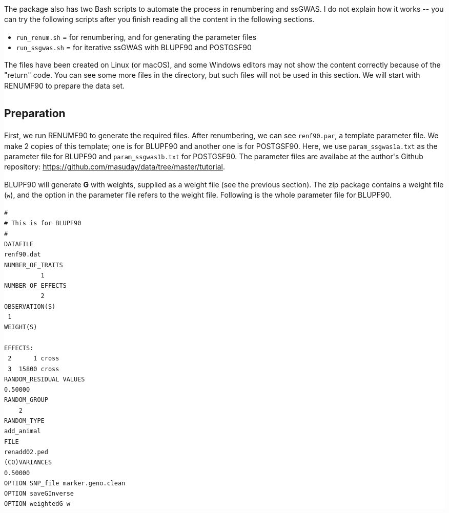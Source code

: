 The package also has two Bash scripts to automate the process in renumbering and ssGWAS.
I do not explain how it works -- you can try the following scripts after you finish reading all the content in the following sections.

- `run_renum.sh` = for renumbering, and for generating the parameter files
- `run_ssgwas.sh` = for iterative ssGWAS with BLUPF90 and POSTGSF90

The files have been created on Linux (or macOS), and some Windows editors may not show the content correctly because of the "return" code.
You can see some more files in the directory, but such files will not be used in this section.
We will start with RENUMF90 to prepare the data set.

Preparation
-----------

First, we run RENUMF90 to generate the required files. After renumbering, we can see `renf90.par`,
a template parameter file. We make 2 copies of this template; one is for BLUPF90 and another one
is for POSTGSF90. Here, we use `param_ssgwas1a.txt` as the parameter file for BLUPF90 and
`param_ssgwas1b.txt` for POSTGSF90. The parameter files are availabe at the author's Github repository:
<https://github.com/masuday/data/tree/master/tutorial>.

BLUPF90 will generate $\mathbf{G}$ with weights, supplied as a weight file (see the previous section). The
zip package contains a weight file (`w`), and the option in the parameter file refers to the weight file. Following is the whole
parameter file for BLUPF90.

~~~~~{language=blupf90 caption="param_ssgwas1a.txt"}
#
# This is for BLUPF90
#
DATAFILE
renf90.dat
NUMBER_OF_TRAITS
		  1
NUMBER_OF_EFFECTS
		  2
OBSERVATION(S)
 1
WEIGHT(S)

EFFECTS:
 2      1 cross
 3  15800 cross
RANDOM_RESIDUAL VALUES
0.50000
RANDOM_GROUP
	2
RANDOM_TYPE
add_animal
FILE
renadd02.ped
(CO)VARIANCES
0.50000
OPTION SNP_file marker.geno.clean
OPTION saveGInverse
OPTION weightedG w
~~~~~
